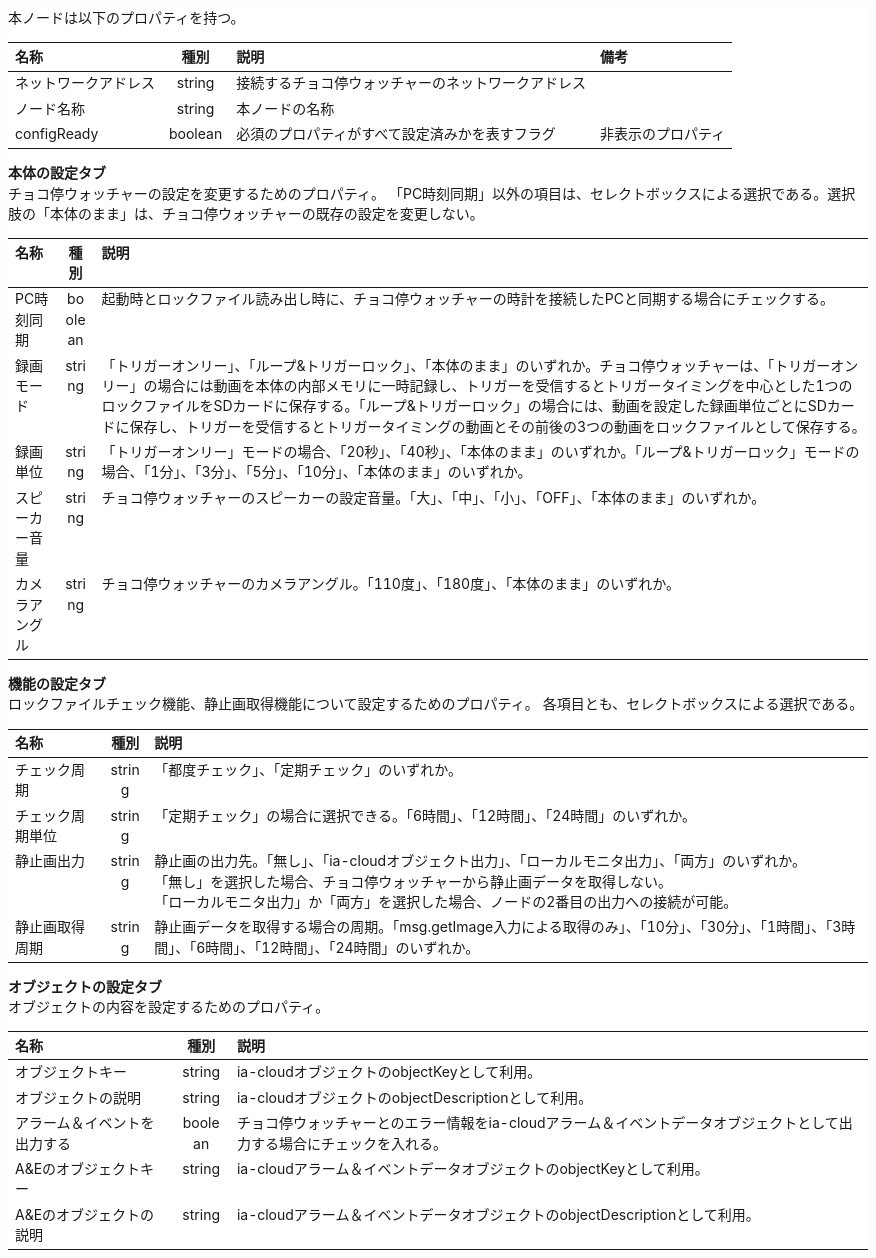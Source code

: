 本ノードは以下のプロパティを持つ。

| 名称 | 種別 | 説明 | 備考 |
|:----------|:-----:|:-----|:-------|
|ネットワークアドレス|string|接続するチョコ停ウォッチャーのネットワークアドレス|
|ノード名称|string|本ノードの名称|
|configReady|boolean|必須のプロパティがすべて設定済みかを表すフラグ|非表示のプロパティ|

**本体の設定タブ**<br>
チョコ停ウォッチャーの設定を変更するためのプロパティ。
「PC時刻同期」以外の項目は、セレクトボックスによる選択である。選択肢の「本体のまま」は、チョコ停ウォッチャーの既存の設定を変更しない。

| 名称 | 種別 | 説明 |
|:----------|:-----:|:--------------------|
|PC時刻同期|boolean| 起動時とロックファイル読み出し時に、チョコ停ウォッチャーの時計を接続したPCと同期する場合にチェックする。|
|録画モード|string| 「トリガーオンリー」、「ループ&トリガーロック」、「本体のまま」のいずれか。チョコ停ウォッチャーは、「トリガーオンリー」の場合には動画を本体の内部メモリに一時記録し、トリガーを受信するとトリガータイミングを中心とした1つのロックファイルをSDカードに保存する。「ループ&トリガーロック」の場合には、動画を設定した録画単位ごとにSDカードに保存し、トリガーを受信するとトリガータイミングの動画とその前後の3つの動画をロックファイルとして保存する。　|
|録画単位|string| 「トリガーオンリー」モードの場合、「20秒」、「40秒」、「本体のまま」のいずれか。「ループ&トリガーロック」モードの場合、「1分」、「3分」、「5分」、「10分」、「本体のまま」のいずれか。|
|スピーカー音量|string| チョコ停ウォッチャーのスピーカーの設定音量。「大」、「中」、「小」、「OFF」、「本体のまま」のいずれか。|
|カメラアングル|string| チョコ停ウォッチャーのカメラアングル。「110度」、「180度」、「本体のまま」のいずれか。|

**機能の設定タブ**<br>
ロックファイルチェック機能、静止画取得機能について設定するためのプロパティ。
各項目とも、セレクトボックスによる選択である。

| 名称 | 種別 | 説明 |
|:----------|:-----:|:--------------------|
|チェック周期|string| 「都度チェック」、「定期チェック」のいずれか。|
|チェック周期単位|string| 「定期チェック」の場合に選択できる。「6時間」、「12時間」、「24時間」のいずれか。|
|静止画出力|string| 静止画の出力先。「無し」、「ia-cloudオブジェクト出力」、「ローカルモニタ出力」、「両方」のいずれか。<br>「無し」を選択した場合、チョコ停ウォッチャーから静止画データを取得しない。<br>「ローカルモニタ出力」か「両方」を選択した場合、ノードの2番目の出力への接続が可能。|
|静止画取得周期|string| 静止画データを取得する場合の周期。「msg.getImage入力による取得のみ」、「10分」、「30分」、「1時間」、「3時間」、「6時間」、「12時間」、「24時間」のいずれか。|

**オブジェクトの設定タブ**<br>
オブジェクトの内容を設定するためのプロパティ。

| 名称 | 種別 | 説明 |
|:----------|:-----:|:--------------------|
|オブジェクトキー|string| ia-cloudオブジェクトのobjectKeyとして利用。|
|オブジェクトの説明|string| ia-cloudオブジェクトのobjectDescriptionとして利用。|
|アラーム＆イベントを出力する|boolean| チョコ停ウォッチャーとのエラー情報をia-cloudアラーム＆イベントデータオブジェクトとして出力する場合にチェックを入れる。|
|A&Eのオブジェクトキー|string|ia-cloudアラーム＆イベントデータオブジェクトのobjectKeyとして利用。|
|A&Eのオブジェクトの説明|string|ia-cloudアラーム＆イベントデータオブジェクトのobjectDescriptionとして利用。|
